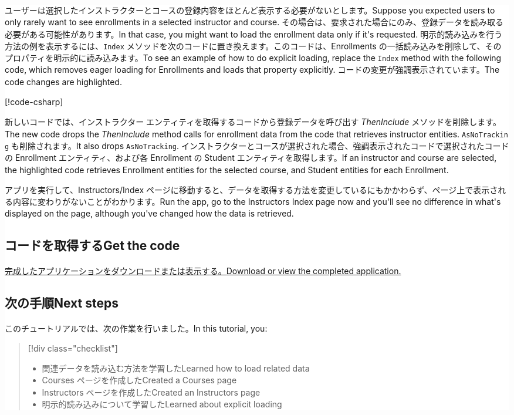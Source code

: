 <span data-ttu-id="7d9c2-250">ユーザーは選択したインストラクターとコースの登録内容をほとんど表示する必要がないとします。</span><span class="sxs-lookup"><span data-stu-id="7d9c2-250">Suppose you expected users to only rarely want to see enrollments in a selected instructor and course.</span></span> <span data-ttu-id="7d9c2-251">その場合は、要求された場合にのみ、登録データを読み取る必要がある可能性があります。</span><span class="sxs-lookup"><span data-stu-id="7d9c2-251">In that case, you might want to load the enrollment data only if it's requested.</span></span> <span data-ttu-id="7d9c2-252">明示的読み込みを行う方法の例を表示するには、`Index` メソッドを次のコードに置き換えます。このコードは、Enrollments の一括読み込みを削除して、そのプロパティを明示的に読み込みます。</span><span class="sxs-lookup"><span data-stu-id="7d9c2-252">To see an example of how to do explicit loading, replace the `Index` method with the following code, which removes eager loading for Enrollments and loads that property explicitly.</span></span> <span data-ttu-id="7d9c2-253">コードの変更が強調表示されています。</span><span class="sxs-lookup"><span data-stu-id="7d9c2-253">The code changes are highlighted.</span></span>

[!code-csharp[](intro/samples/cu/Controllers/InstructorsController.cs?name=snippet_ExplicitLoading&highlight=23-29)]

<span data-ttu-id="7d9c2-254">新しいコードでは、インストラクター エンティティを取得するコードから登録データを呼び出す *ThenInclude* メソッドを削除します。</span><span class="sxs-lookup"><span data-stu-id="7d9c2-254">The new code drops the *ThenInclude* method calls for enrollment data from the code that retrieves instructor entities.</span></span> <span data-ttu-id="7d9c2-255">`AsNoTracking` も削除されます。</span><span class="sxs-lookup"><span data-stu-id="7d9c2-255">It also drops `AsNoTracking`.</span></span>  <span data-ttu-id="7d9c2-256">インストラクターとコースが選択された場合、強調表示されたコードで選択されたコードの Enrollment エンティティ、および各 Enrollment の Student エンティティを取得します。</span><span class="sxs-lookup"><span data-stu-id="7d9c2-256">If an instructor and course are selected, the highlighted code retrieves Enrollment entities for the selected course, and Student entities for each Enrollment.</span></span>

<span data-ttu-id="7d9c2-257">アプリを実行して、Instructors/Index ページに移動すると、データを取得する方法を変更しているにもかかわらず、ページ上で表示される内容に変わりがないことがわかります。</span><span class="sxs-lookup"><span data-stu-id="7d9c2-257">Run the app, go to the Instructors Index page now and you'll see no difference in what's displayed on the page, although you've changed how the data is retrieved.</span></span>

## <a name="get-the-code"></a><span data-ttu-id="7d9c2-258">コードを取得する</span><span class="sxs-lookup"><span data-stu-id="7d9c2-258">Get the code</span></span>

[<span data-ttu-id="7d9c2-259">完成したアプリケーションをダウンロードまたは表示する。</span><span class="sxs-lookup"><span data-stu-id="7d9c2-259">Download or view the completed application.</span></span>](https://github.com/dotnet/AspNetCore.Docs/tree/master/aspnetcore/data/ef-mvc/intro/samples/cu-final)

## <a name="next-steps"></a><span data-ttu-id="7d9c2-260">次の手順</span><span class="sxs-lookup"><span data-stu-id="7d9c2-260">Next steps</span></span>

<span data-ttu-id="7d9c2-261">このチュートリアルでは、次の作業を行いました。</span><span class="sxs-lookup"><span data-stu-id="7d9c2-261">In this tutorial, you:</span></span>

> [!div class="checklist"]
> * <span data-ttu-id="7d9c2-262">関連データを読み込む方法を学習した</span><span class="sxs-lookup"><span data-stu-id="7d9c2-262">Learned how to load related data</span></span>
> * <span data-ttu-id="7d9c2-263">Courses ページを作成した</span><span class="sxs-lookup"><span data-stu-id="7d9c2-263">Created a Courses page</span></span>
> * <span data-ttu-id="7d9c2-264">Instructors ページを作成した</span><span class="sxs-lookup"><span data-stu-id="7d9c2-264">Created an Instructors page</span></span>
> * <span data-ttu-id="7d9c2-265">明示的読み込みについて学習した</span><span class="sxs-lookup"><span data-stu-id="7d9c2-265">Learned about explicit loading</span></span>
